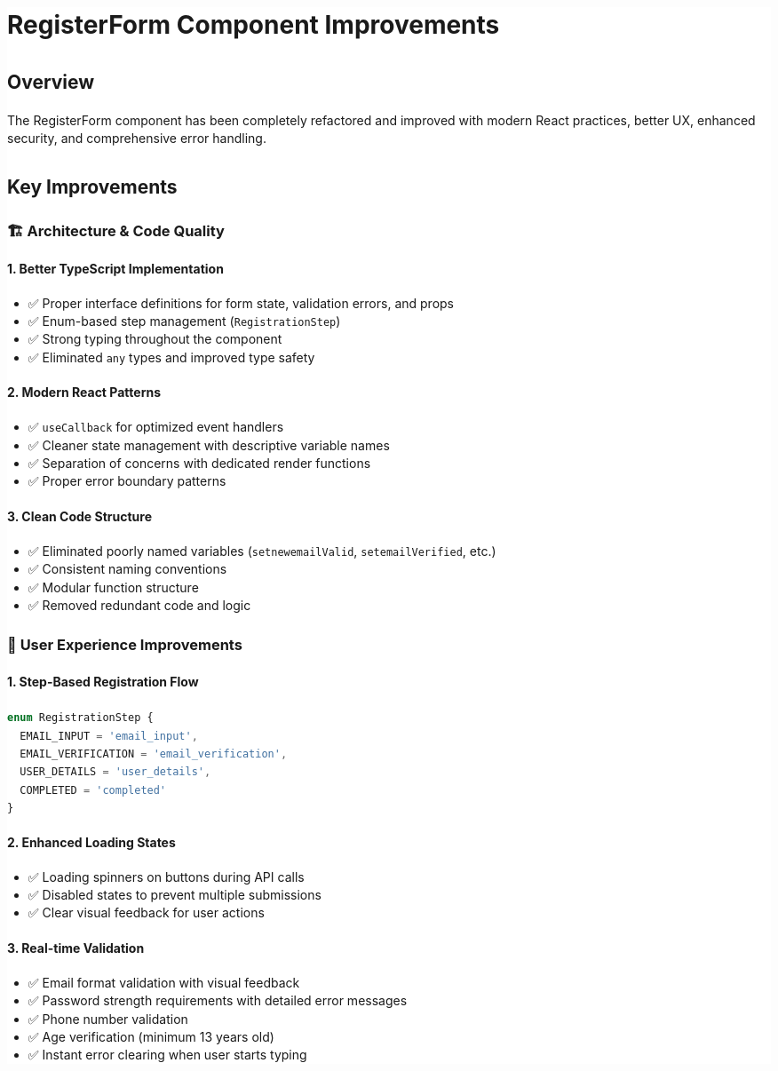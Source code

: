 # RegisterForm Component Improvements

## Overview
The RegisterForm component has been completely refactored and improved with modern React practices, better UX, enhanced security, and comprehensive error handling.

## Key Improvements

### 🏗️ **Architecture & Code Quality**

#### **1. Better TypeScript Implementation**
- ✅ Proper interface definitions for form state, validation errors, and props
- ✅ Enum-based step management (`RegistrationStep`)
- ✅ Strong typing throughout the component
- ✅ Eliminated `any` types and improved type safety

#### **2. Modern React Patterns**
- ✅ `useCallback` for optimized event handlers
- ✅ Cleaner state management with descriptive variable names
- ✅ Separation of concerns with dedicated render functions
- ✅ Proper error boundary patterns

#### **3. Clean Code Structure**
- ✅ Eliminated poorly named variables (`setnewemailValid`, `setemailVerified`, etc.)
- ✅ Consistent naming conventions
- ✅ Modular function structure
- ✅ Removed redundant code and logic

### 🎨 **User Experience Improvements**

#### **1. Step-Based Registration Flow**
```typescript
enum RegistrationStep {
  EMAIL_INPUT = 'email_input',
  EMAIL_VERIFICATION = 'email_verification', 
  USER_DETAILS = 'user_details',
  COMPLETED = 'completed'
}
```

#### **2. Enhanced Loading States**
- ✅ Loading spinners on buttons during API calls
- ✅ Disabled states to prevent multiple submissions
- ✅ Clear visual feedback for user actions

#### **3. Real-time Validation**
- ✅ Email format validation with visual feedback
- ✅ Password strength requirements with detailed error messages
- ✅ Phone number validation
- ✅ Age verification (minimum 13 years old)
- ✅ Instant error clearing when user starts typing
